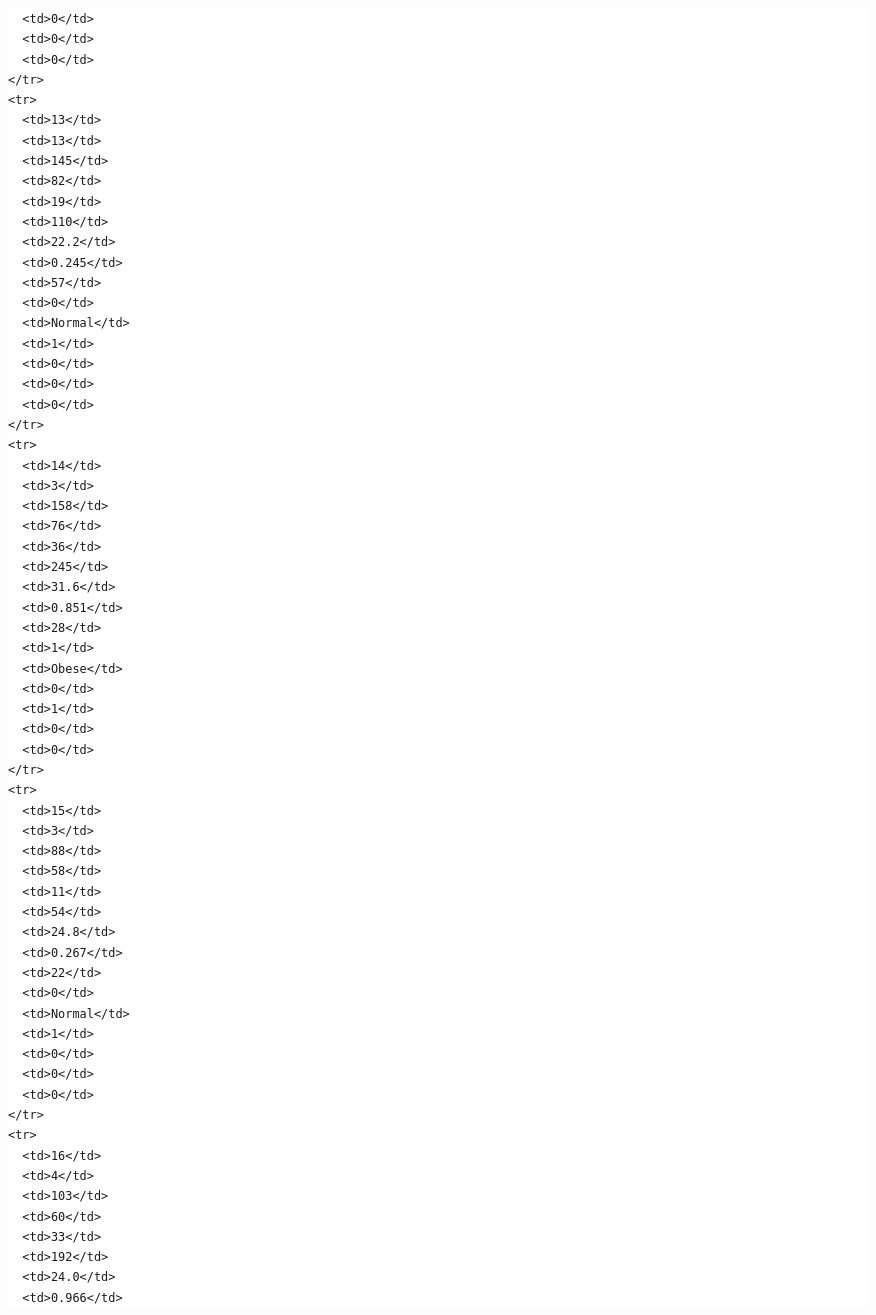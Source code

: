       <td>0</td>
      <td>0</td>
      <td>0</td>
    </tr>
    <tr>
      <td>13</td>
      <td>13</td>
      <td>145</td>
      <td>82</td>
      <td>19</td>
      <td>110</td>
      <td>22.2</td>
      <td>0.245</td>
      <td>57</td>
      <td>0</td>
      <td>Normal</td>
      <td>1</td>
      <td>0</td>
      <td>0</td>
      <td>0</td>
    </tr>
    <tr>
      <td>14</td>
      <td>3</td>
      <td>158</td>
      <td>76</td>
      <td>36</td>
      <td>245</td>
      <td>31.6</td>
      <td>0.851</td>
      <td>28</td>
      <td>1</td>
      <td>Obese</td>
      <td>0</td>
      <td>1</td>
      <td>0</td>
      <td>0</td>
    </tr>
    <tr>
      <td>15</td>
      <td>3</td>
      <td>88</td>
      <td>58</td>
      <td>11</td>
      <td>54</td>
      <td>24.8</td>
      <td>0.267</td>
      <td>22</td>
      <td>0</td>
      <td>Normal</td>
      <td>1</td>
      <td>0</td>
      <td>0</td>
      <td>0</td>
    </tr>
    <tr>
      <td>16</td>
      <td>4</td>
      <td>103</td>
      <td>60</td>
      <td>33</td>
      <td>192</td>
      <td>24.0</td>
      <td>0.966</td>
